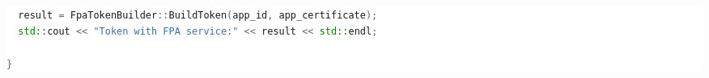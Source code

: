 ```c++
  result = FpaTokenBuilder::BuildToken(app_id, app_certificate);
  std::cout << "Token with FPA service:" << result << std::endl;

}
```
